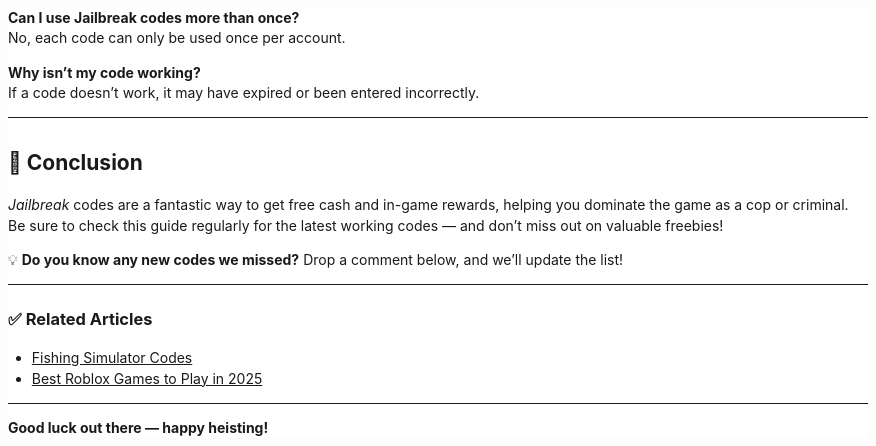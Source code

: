 **Can I use Jailbreak codes more than once?**  
No, each code can only be used once per account.  

**Why isn’t my code working?**  
If a code doesn’t work, it may have expired or been entered incorrectly.  

---

## 🚀 **Conclusion**  
*Jailbreak* codes are a fantastic way to get free cash and in-game rewards, helping you dominate the game as a cop or criminal. Be sure to check this guide regularly for the latest working codes — and don’t miss out on valuable freebies!  

💡 **Do you know any new codes we missed?** Drop a comment below, and we’ll update the list!  

---

### ✅ **Related Articles**  
- [Fishing Simulator Codes](#)  
- [Best Roblox Games to Play in 2025](#)  

---

**Good luck out there — happy heisting!**  
